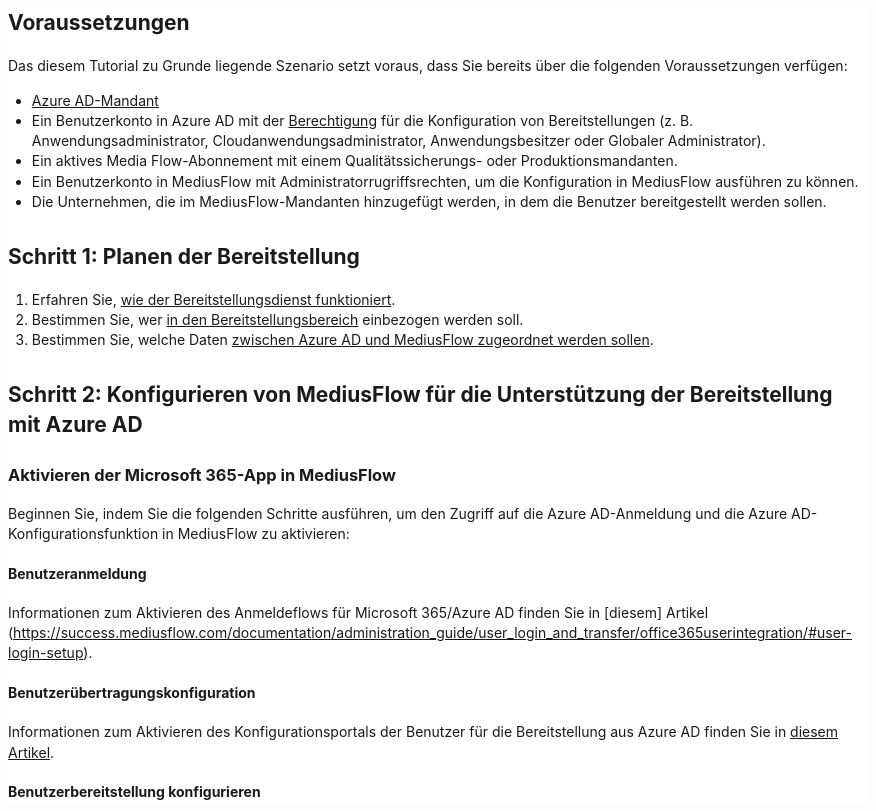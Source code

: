## <a name="prerequisites"></a>Voraussetzungen

Das diesem Tutorial zu Grunde liegende Szenario setzt voraus, dass Sie bereits über die folgenden Voraussetzungen verfügen:

* [Azure AD-Mandant](https://docs.microsoft.com/azure/active-directory/develop/quickstart-create-new-tenant) 
* Ein Benutzerkonto in Azure AD mit der [Berechtigung](https://docs.microsoft.com/azure/active-directory/users-groups-roles/directory-assign-admin-roles) für die Konfiguration von Bereitstellungen (z. B. Anwendungsadministrator, Cloudanwendungsadministrator, Anwendungsbesitzer oder Globaler Administrator). 
* Ein aktives Media Flow-Abonnement mit einem Qualitätssicherungs- oder Produktionsmandanten.
* Ein Benutzerkonto in MediusFlow mit Administratorrugriffsrechten, um die Konfiguration in MediusFlow ausführen zu können.
* Die Unternehmen, die im MediusFlow-Mandanten hinzugefügt werden, in dem die Benutzer bereitgestellt werden sollen.

## <a name="step-1-plan-your-provisioning-deployment"></a>Schritt 1: Planen der Bereitstellung
1. Erfahren Sie, [wie der Bereitstellungsdienst funktioniert](https://docs.microsoft.com/azure/active-directory/manage-apps/user-provisioning).
2. Bestimmen Sie, wer [in den Bereitstellungsbereich](https://docs.microsoft.com/azure/active-directory/manage-apps/define-conditional-rules-for-provisioning-user-accounts) einbezogen werden soll.
3. Bestimmen Sie, welche Daten [zwischen Azure AD und MediusFlow zugeordnet werden sollen](https://docs.microsoft.com/azure/active-directory/manage-apps/customize-application-attributes). 

## <a name="step-2-configure-mediusflow-to-support-provisioning-with-azure-ad"></a>Schritt 2: Konfigurieren von MediusFlow für die Unterstützung der Bereitstellung mit Azure AD

### <a name="activate-the-microsoft-365-app-within-mediusflow"></a>Aktivieren der Microsoft 365-App in MediusFlow
Beginnen Sie, indem Sie die folgenden Schritte ausführen, um den Zugriff auf die Azure AD-Anmeldung und die Azure AD-Konfigurationsfunktion in MediusFlow zu aktivieren:

#### <a name="user-login"></a>Benutzeranmeldung
Informationen zum Aktivieren des Anmeldeflows für Microsoft 365/Azure AD finden Sie in [diesem] Artikel (https://success.mediusflow.com/documentation/administration_guide/user_login_and_transfer/office365userintegration/#user-login-setup).

#### <a name="user-transfer-configuration"></a>Benutzerübertragungskonfiguration
Informationen zum Aktivieren des Konfigurationsportals der Benutzer für die Bereitstellung aus Azure AD finden Sie in [diesem Artikel](
https://success.mediusflow.com/documentation/administration_guide/user_login_and_transfer/office365userintegration/#user-sync-setup).

#### <a name="configure-user-provisioning"></a>Benutzerbereitstellung konfigurieren
